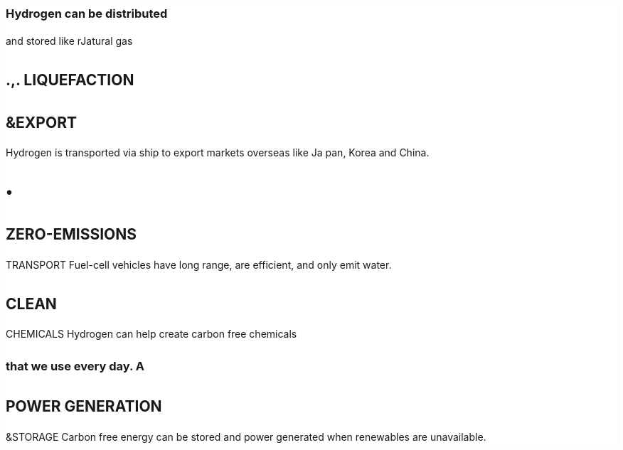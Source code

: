 ### Hydrogen can be distributed
and stored like rJatural gas

## .,. LIQUEFACTION

## &EXPORT
Hydrogen is transported via ship to export markets overseas like Ja pan, Korea and China.

## •

## ZERO-EMISSIONS
TRANSPORT Fuel-cell vehicles have long range, are efficient, and only emit water.

## CLEAN
CHEMICALS Hydrogen can help create carbon free chemicals

### that we use every day. A

## POWER GENERATION
&STORAGE Carbon free energy can be stored and power generated when renewables are unavailable.